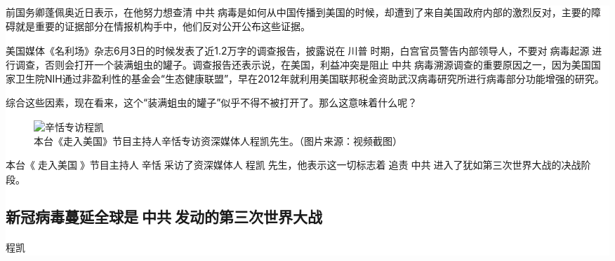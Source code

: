  <p>
  前国务卿蓬佩奥近日表示，在他努力想查清
  <ok href="/term/1059">
   中共
  </ok>
  病毒是如何从中国传播到美国的时候，却遭到了来自美国政府内部的激烈反对，主要的障碍就是重要的证据部分在情报机构手中，他们反对公开公布这些证据。
 </p>
 <p>
  美国媒体《名利场》杂志6月3日的时候发表了近1.2万字的调查报告，披露说在
  <ok href="/term/1041">
   川普
  </ok>
  时期，白宫官员警告内部领导人，不要对
  <ok href="/term/238036">
   病毒起源
  </ok>
  进行调查，否则会打开一个装满蛆虫的罐子。调查报告还表示说，在美国，利益冲突是阻止
  <ok href="/term/1059">
   中共
  </ok>
  病毒溯源调查的重要原因之一，因为美国国家卫生院NIH通过非盈利性的基金会“生态健康联盟”，早在2012年就利用美国联邦税金资助武汉病毒研究所进行病毒部分功能增强的研究。
 </p>
 <p>
  综合这些因素，现在看来，这个“装满蛆虫的罐子”似乎不得不被打开了。那么这意味着什么呢？
 </p>
 <figure class="OImage__StyledFigure-sc-1lfley0-0 hHSfVg">
  <img alt="辛恬专访程凯" src="https://img.soundofhope.org/2021-06/1623274194246.jpg"/>
  <br/><figcaption>
   本台《走入美国》节目主持人辛恬专访资深媒体人程凯先生。（图片来源：视频截图）
  </figcaption>
 </figure>
 <p>
  本台《
  <ok href="/term/13884">
   走入美国
  </ok>
  》节目主持人
  <ok href="/term/326506">
   辛恬
  </ok>
  采访了资深媒体人
  <ok href="/term/140897">
   程凯
  </ok>
  先生，他表示这一切标志着
  <ok href="/term/44375">
   追责
  </ok>
  <ok href="/term/1059">
   中共
  </ok>
  进入了犹如第三次世界大战的决战阶段。
 </p>
 <h2>
  新冠病毒蔓延全球是
  <ok href="/term/1059">
   中共
  </ok>
  发动的第三次世界大战
 </h2>
 <p>
  <ok href="/term/140897">
   程凯